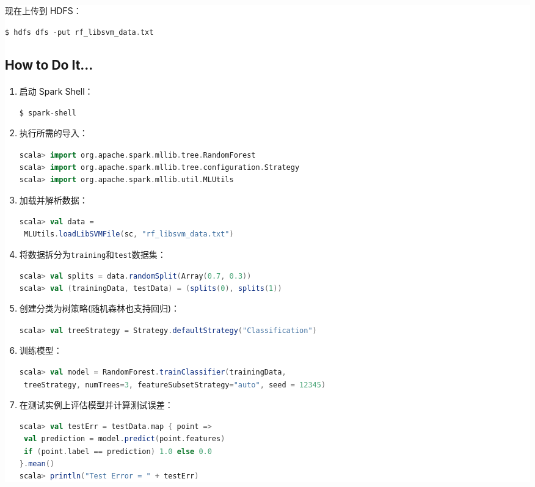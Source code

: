 现在上传到 HDFS：

```scala
$ hdfs dfs -put rf_libsvm_data.txt

```

## How to Do It…

1.  启动 Spark Shell：

    ```scala
    $ spark-shell

    ```

2.  执行所需的导入：

    ```scala
    scala> import org.apache.spark.mllib.tree.RandomForest
    scala> import org.apache.spark.mllib.tree.configuration.Strategy
    scala> import org.apache.spark.mllib.util.MLUtils

    ```

3.  加载并解析数据：

    ```scala
    scala> val data =
     MLUtils.loadLibSVMFile(sc, "rf_libsvm_data.txt")

    ```

4.  将数据拆分为`training`和`test`数据集：

    ```scala
    scala> val splits = data.randomSplit(Array(0.7, 0.3))
    scala> val (trainingData, testData) = (splits(0), splits(1))

    ```

5.  创建分类为树策略(随机森林也支持回归)：

    ```scala
    scala> val treeStrategy = Strategy.defaultStrategy("Classification")

    ```

6.  训练模型：

    ```scala
    scala> val model = RandomForest.trainClassifier(trainingData,
     treeStrategy, numTrees=3, featureSubsetStrategy="auto", seed = 12345)

    ```

7.  在测试实例上评估模型并计算测试误差：

    ```scala
    scala> val testErr = testData.map { point =>
     val prediction = model.predict(point.features)
     if (point.label == prediction) 1.0 else 0.0
    }.mean()
    scala> println("Test Error = " + testErr)
